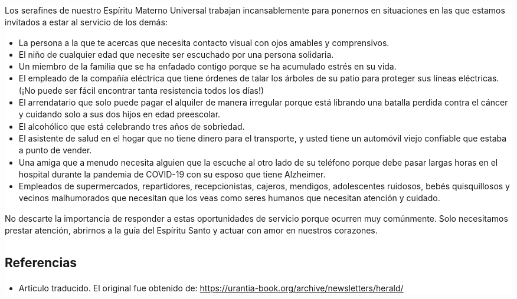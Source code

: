 Los serafines de nuestro Espíritu Materno Universal trabajan incansablemente para ponernos en situaciones en las que estamos invitados a estar al servicio de los demás:

- La persona a la que te acercas que necesita contacto visual con ojos amables y comprensivos.
- El niño de cualquier edad que necesite ser escuchado por una persona solidaria.
- Un miembro de la familia que se ha enfadado contigo porque se ha acumulado estrés en su vida.
- El empleado de la compañía eléctrica que tiene órdenes de talar los árboles de su patio para proteger sus líneas eléctricas. (¡No puede ser fácil encontrar tanta resistencia todos los días!)
- El arrendatario que solo puede pagar el alquiler de manera irregular porque está librando una batalla perdida contra el cáncer y cuidando solo a sus dos hijos en edad preescolar.
- El alcohólico que está celebrando tres años de sobriedad.
- El asistente de salud en el hogar que no tiene dinero para el transporte, y usted tiene un automóvil viejo confiable que estaba a punto de vender.
- Una amiga que a menudo necesita alguien que la escuche al otro lado de su teléfono porque debe pasar largas horas en el hospital durante la pandemia de COVID-19 con su esposo que tiene Alzheimer.
- Empleados de supermercados, repartidores, recepcionistas, cajeros, mendigos, adolescentes ruidosos, bebés quisquillosos y vecinos malhumorados que necesitan que los veas como seres humanos que necesitan atención y cuidado.

No descarte la importancia de responder a estas oportunidades de servicio porque ocurren muy comúnmente. Solo necesitamos prestar atención, abrirnos a la guía del Espíritu Santo y actuar con amor en nuestros corazones.

## Referencias

- Artículo traducido. El original fue obtenido de: https://urantia-book.org/archive/newsletters/herald/

